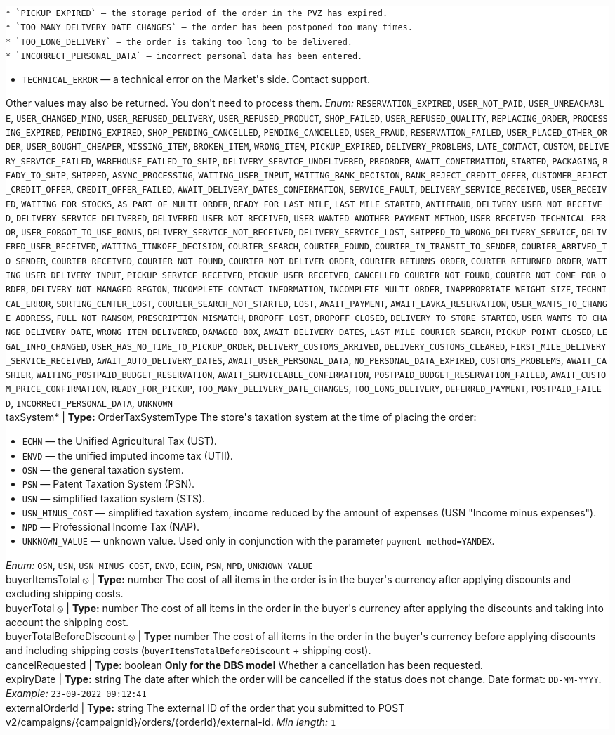     * `PICKUP_EXPIRED` — the storage period of the order in the PVZ has expired.
    * `TOO_MANY_DELIVERY_DATE_CHANGES` — the order has been postponed too many times.
    * `TOO_LONG_DELIVERY` — the order is taking too long to be delivered.
    * `INCORRECT_PERSONAL_DATA` — incorrect personal data has been entered.
  * `TECHNICAL_ERROR` — a technical error on the Market's side. Contact support.

Other values may also be returned. You don't need to process them. _Enum:_ `RESERVATION_EXPIRED`, `USER_NOT_PAID`, `USER_UNREACHABLE`, `USER_CHANGED_MIND`, `USER_REFUSED_DELIVERY`, `USER_REFUSED_PRODUCT`, `SHOP_FAILED`, `USER_REFUSED_QUALITY`, `REPLACING_ORDER`, `PROCESSING_EXPIRED`, `PENDING_EXPIRED`, `SHOP_PENDING_CANCELLED`, `PENDING_CANCELLED`, `USER_FRAUD`, `RESERVATION_FAILED`, `USER_PLACED_OTHER_ORDER`, `USER_BOUGHT_CHEAPER`, `MISSING_ITEM`, `BROKEN_ITEM`, `WRONG_ITEM`, `PICKUP_EXPIRED`, `DELIVERY_PROBLEMS`, `LATE_CONTACT`, `CUSTOM`, `DELIVERY_SERVICE_FAILED`, `WAREHOUSE_FAILED_TO_SHIP`, `DELIVERY_SERVICE_UNDELIVERED`, `PREORDER`, `AWAIT_CONFIRMATION`, `STARTED`, `PACKAGING`, `READY_TO_SHIP`, `SHIPPED`, `ASYNC_PROCESSING`, `WAITING_USER_INPUT`, `WAITING_BANK_DECISION`, `BANK_REJECT_CREDIT_OFFER`, `CUSTOMER_REJECT_CREDIT_OFFER`, `CREDIT_OFFER_FAILED`, `AWAIT_DELIVERY_DATES_CONFIRMATION`, `SERVICE_FAULT`, `DELIVERY_SERVICE_RECEIVED`, `USER_RECEIVED`, `WAITING_FOR_STOCKS`, `AS_PART_OF_MULTI_ORDER`, `READY_FOR_LAST_MILE`, `LAST_MILE_STARTED`, `ANTIFRAUD`, `DELIVERY_USER_NOT_RECEIVED`, `DELIVERY_SERVICE_DELIVERED`, `DELIVERED_USER_NOT_RECEIVED`, `USER_WANTED_ANOTHER_PAYMENT_METHOD`, `USER_RECEIVED_TECHNICAL_ERROR`, `USER_FORGOT_TO_USE_BONUS`, `DELIVERY_SERVICE_NOT_RECEIVED`, `DELIVERY_SERVICE_LOST`, `SHIPPED_TO_WRONG_DELIVERY_SERVICE`, `DELIVERED_USER_RECEIVED`, `WAITING_TINKOFF_DECISION`, `COURIER_SEARCH`, `COURIER_FOUND`, `COURIER_IN_TRANSIT_TO_SENDER`, `COURIER_ARRIVED_TO_SENDER`, `COURIER_RECEIVED`, `COURIER_NOT_FOUND`, `COURIER_NOT_DELIVER_ORDER`, `COURIER_RETURNS_ORDER`, `COURIER_RETURNED_ORDER`, `WAITING_USER_DELIVERY_INPUT`, `PICKUP_SERVICE_RECEIVED`, `PICKUP_USER_RECEIVED`, `CANCELLED_COURIER_NOT_FOUND`, `COURIER_NOT_COME_FOR_ORDER`, `DELIVERY_NOT_MANAGED_REGION`, `INCOMPLETE_CONTACT_INFORMATION`, `INCOMPLETE_MULTI_ORDER`, `INAPPROPRIATE_WEIGHT_SIZE`, `TECHNICAL_ERROR`, `SORTING_CENTER_LOST`, `COURIER_SEARCH_NOT_STARTED`, `LOST`, `AWAIT_PAYMENT`, `AWAIT_LAVKA_RESERVATION`, `USER_WANTS_TO_CHANGE_ADDRESS`, `FULL_NOT_RANSOM`, `PRESCRIPTION_MISMATCH`, `DROPOFF_LOST`, `DROPOFF_CLOSED`, `DELIVERY_TO_STORE_STARTED`, `USER_WANTS_TO_CHANGE_DELIVERY_DATE`, `WRONG_ITEM_DELIVERED`, `DAMAGED_BOX`, `AWAIT_DELIVERY_DATES`, `LAST_MILE_COURIER_SEARCH`, `PICKUP_POINT_CLOSED`, `LEGAL_INFO_CHANGED`, `USER_HAS_NO_TIME_TO_PICKUP_ORDER`, `DELIVERY_CUSTOMS_ARRIVED`, `DELIVERY_CUSTOMS_CLEARED`, `FIRST_MILE_DELIVERY_SERVICE_RECEIVED`, `AWAIT_AUTO_DELIVERY_DATES`, `AWAIT_USER_PERSONAL_DATA`, `NO_PERSONAL_DATA_EXPIRED`, `CUSTOMS_PROBLEMS`, `AWAIT_CASHIER`, `WAITING_POSTPAID_BUDGET_RESERVATION`, `AWAIT_SERVICEABLE_CONFIRMATION`, `POSTPAID_BUDGET_RESERVATION_FAILED`, `AWAIT_CUSTOM_PRICE_CONFIRMATION`, `READY_FOR_PICKUP`, `TOO_MANY_DELIVERY_DATE_CHANGES`, `TOO_LONG_DELIVERY`, `DEFERRED_PAYMENT`, `POSTPAID_FAILED`, `INCORRECT_PERSONAL_DATA`, `UNKNOWN`  
taxSystem* |  **Type:** [OrderTaxSystemType](https://yandex.ru/dev/market/partner-api/doc/en/reference/orders/en/reference/orders/getOrder#ordertaxsystemtype) The store's taxation system at the time of placing the order:
  * `ECHN` — the Unified Agricultural Tax (UST).
  * `ENVD` — the unified imputed income tax (UTII).
  * `OSN` — the general taxation system.
  * `PSN` — Patent Taxation System (PSN).
  * `USN` — simplified taxation system (STS).
  * `USN_MINUS_COST` — simplified taxation system, income reduced by the amount of expenses (USN "Income minus expenses").
  * `NPD` — Professional Income Tax (NAP).
  * `UNKNOWN_VALUE` — unknown value. Used only in conjunction with the parameter `payment-method=YANDEX`.

_Enum:_ `OSN`, `USN`, `USN_MINUS_COST`, `ENVD`, `ECHN`, `PSN`, `NPD`, `UNKNOWN_VALUE`  
buyerItemsTotal ⦸ |  **Type:** number<decimal> The cost of all items in the order is in the buyer's currency after applying discounts and excluding shipping costs.  
buyerTotal ⦸ |  **Type:** number<decimal> The cost of all items in the order in the buyer's currency after applying the discounts and taking into account the shipping cost.  
buyerTotalBeforeDiscount ⦸ |  **Type:** number<decimal> The cost of all items in the order in the buyer's currency before applying discounts and including shipping costs (`buyerItemsTotalBeforeDiscount` + shipping cost).  
cancelRequested |  **Type:** boolean **Only for the DBS model** Whether a cancellation has been requested.  
expiryDate |  **Type:** string<date-dd-MM-yyyy-HH-mm-ss> The date after which the order will be cancelled if the status does not change. Date format: `DD-MM-YYYY`. _Example:_ `23-09-2022 09:12:41`  
externalOrderId |  **Type:** string The external ID of the order that you submitted to [POST v2/campaigns/{campaignId}/orders/{orderId}/external-id](https://yandex.ru/dev/market/partner-api/doc/en/reference/orders/en/reference/orders/updateExternalOrderId). _Min length:_ `1`  